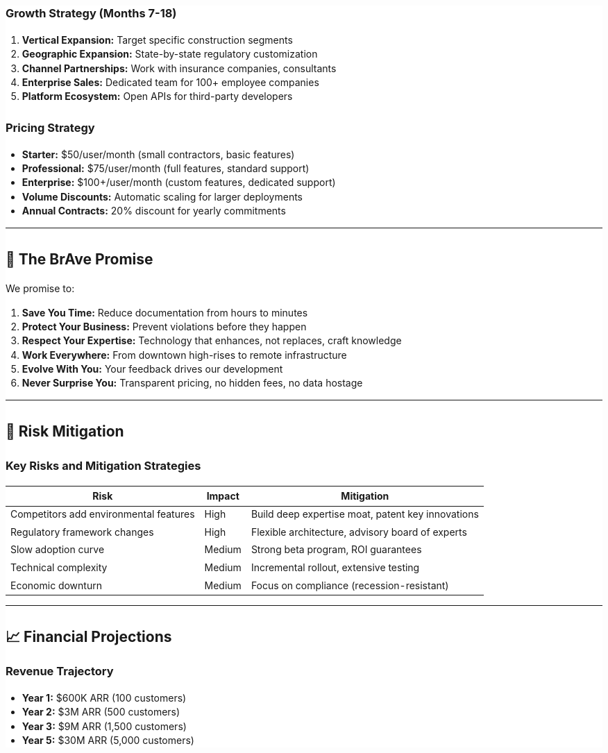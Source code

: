 ### Growth Strategy (Months 7-18)
1. **Vertical Expansion:** Target specific construction segments
2. **Geographic Expansion:** State-by-state regulatory customization
3. **Channel Partnerships:** Work with insurance companies, consultants
4. **Enterprise Sales:** Dedicated team for 100+ employee companies
5. **Platform Ecosystem:** Open APIs for third-party developers

### Pricing Strategy
- **Starter:** $50/user/month (small contractors, basic features)
- **Professional:** $75/user/month (full features, standard support)
- **Enterprise:** $100+/user/month (custom features, dedicated support)
- **Volume Discounts:** Automatic scaling for larger deployments
- **Annual Contracts:** 20% discount for yearly commitments

---

## 🎯 The BrAve Promise

We promise to:

1. **Save You Time:** Reduce documentation from hours to minutes
2. **Protect Your Business:** Prevent violations before they happen
3. **Respect Your Expertise:** Technology that enhances, not replaces, craft knowledge
4. **Work Everywhere:** From downtown high-rises to remote infrastructure
5. **Evolve With You:** Your feedback drives our development
6. **Never Surprise You:** Transparent pricing, no hidden fees, no data hostage

---

## 🚦 Risk Mitigation

### Key Risks and Mitigation Strategies

| **Risk** | **Impact** | **Mitigation** |
|----------|-----------|----------------|
| Competitors add environmental features | High | Build deep expertise moat, patent key innovations |
| Regulatory framework changes | High | Flexible architecture, advisory board of experts |
| Slow adoption curve | Medium | Strong beta program, ROI guarantees |
| Technical complexity | Medium | Incremental rollout, extensive testing |
| Economic downturn | Medium | Focus on compliance (recession-resistant) |

---

## 📈 Financial Projections

### Revenue Trajectory
- **Year 1:** $600K ARR (100 customers)
- **Year 2:** $3M ARR (500 customers)
- **Year 3:** $9M ARR (1,500 customers)
- **Year 5:** $30M ARR (5,000 customers)
